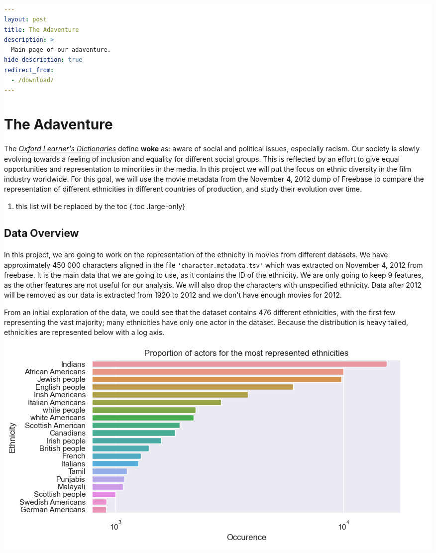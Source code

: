 ```yaml
---
layout: post
title: The Adaventure
description: >
  Main page of our adaventure.
hide_description: true
redirect_from:
  - /download/
---
```



# The Adaventure

The [*Oxford Learner's Dictionaries*](https://www.oxfordlearnersdictionaries.com/definition/english/woke_2) define **woke** as: aware of social and political issues, especially racism. Our society is slowly evolving towards a feeling of inclusion and equality for different social groups. This is reflected by an effort to give equal opportunities and representation to minorities  in the media. In this project we will put the focus on ethnic diversity in the film industry worldwide. For this goal, we will use the movie metadata from the November 4, 2012 dump of Freebase to compare the representation of different ethnicities in different countries of production, and study their evolution over time.

1. this list will be replaced by the toc
{:toc .large-only}

## Data Overview

In this project, we are going to work on the representation of the ethnicity in movies from different datasets. We have approximately 450 000 characters aligned in the file `'character.metadata.tsv'` which was extracted on November 4, 2012 from freebase. It is the main data that we are going to use, as it contains the ID of the ethnicity. We are only going to keep 9 features, as the other features are not useful for our analysis. We will also drop the characters with unspecified ethnicity. Data after 2012 will be removed as our data is extracted from 1920 to 2012 and we don't have enough movies for 2012. 

From an initial exploration of the data, we could see that the dataset contains 476 different ethnicities, with the first few representing the vast majority; many ethnicities have only one actor in the dataset. Because the distribution is heavy tailed, ethnicities are represented below with a log axis.

![Ethnicities Occurrences](https://raw.githubusercontent.com/epfl-ada/ada-2022-project-borroworrob/main/docs/figures/1.png)
